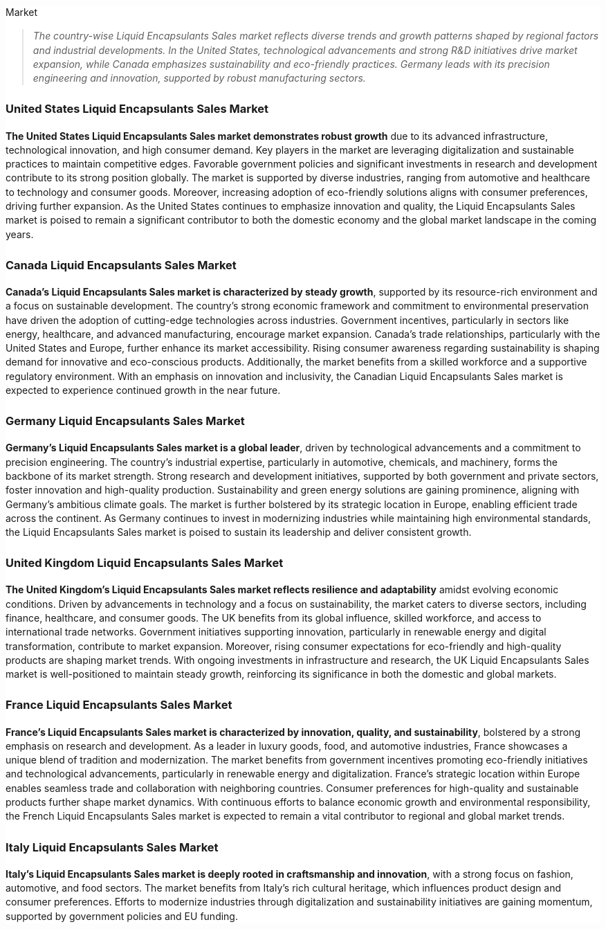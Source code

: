 Market<br /></span></h1><blockquote><p><em><span class="">The country-wise Liquid Encapsulants Sales market reflects diverse trends and growth patterns shaped by regional factors and industrial developments. In the United States, technological advancements and strong R&amp;D initiatives drive market expansion, while Canada emphasizes sustainability and eco-friendly practices. Germany leads with its precision engineering and innovation, supported by robust manufacturing sectors.</span></em></p></blockquote><h3><strong>United States Liquid Encapsulants Sales Market</strong></h3><p><strong>The United States Liquid Encapsulants Sales market demonstrates robust growth</strong> due to its advanced infrastructure, technological innovation, and high consumer demand. Key players in the market are leveraging digitalization and sustainable practices to maintain competitive edges. Favorable government policies and significant investments in research and development contribute to its strong position globally. The market is supported by diverse industries, ranging from automotive and healthcare to technology and consumer goods. Moreover, increasing adoption of eco-friendly solutions aligns with consumer preferences, driving further expansion. As the United States continues to emphasize innovation and quality, the Liquid Encapsulants Sales market is poised to remain a significant contributor to both the domestic economy and the global market landscape in the coming years.</p><h3><strong>Canada Liquid Encapsulants Sales Market</strong></h3><p><strong>Canada&rsquo;s Liquid Encapsulants Sales market is characterized by steady growth</strong>, supported by its resource-rich environment and a focus on sustainable development. The country&rsquo;s strong economic framework and commitment to environmental preservation have driven the adoption of cutting-edge technologies across industries. Government incentives, particularly in sectors like energy, healthcare, and advanced manufacturing, encourage market expansion. Canada&rsquo;s trade relationships, particularly with the United States and Europe, further enhance its market accessibility. Rising consumer awareness regarding sustainability is shaping demand for innovative and eco-conscious products. Additionally, the market benefits from a skilled workforce and a supportive regulatory environment. With an emphasis on innovation and inclusivity, the Canadian Liquid Encapsulants Sales market is expected to experience continued growth in the near future.</p><h3><strong>Germany Liquid Encapsulants Sales Market</strong></h3><p><strong>Germany&rsquo;s Liquid Encapsulants Sales market is a global leader</strong>, driven by technological advancements and a commitment to precision engineering. The country&rsquo;s industrial expertise, particularly in automotive, chemicals, and machinery, forms the backbone of its market strength. Strong research and development initiatives, supported by both government and private sectors, foster innovation and high-quality production. Sustainability and green energy solutions are gaining prominence, aligning with Germany&rsquo;s ambitious climate goals. The market is further bolstered by its strategic location in Europe, enabling efficient trade across the continent. As Germany continues to invest in modernizing industries while maintaining high environmental standards, the Liquid Encapsulants Sales market is poised to sustain its leadership and deliver consistent growth.</p><h3><strong>United Kingdom Liquid Encapsulants Sales Market</strong></h3><p><strong>The United Kingdom&rsquo;s Liquid Encapsulants Sales market reflects resilience and adaptability</strong> amidst evolving economic conditions. Driven by advancements in technology and a focus on sustainability, the market caters to diverse sectors, including finance, healthcare, and consumer goods. The UK benefits from its global influence, skilled workforce, and access to international trade networks. Government initiatives supporting innovation, particularly in renewable energy and digital transformation, contribute to market expansion. Moreover, rising consumer expectations for eco-friendly and high-quality products are shaping market trends. With ongoing investments in infrastructure and research, the UK Liquid Encapsulants Sales market is well-positioned to maintain steady growth, reinforcing its significance in both the domestic and global markets.</p><h3><strong>France Liquid Encapsulants Sales Market</strong></h3><p><strong>France&rsquo;s Liquid Encapsulants Sales market is characterized by innovation, quality, and sustainability</strong>, bolstered by a strong emphasis on research and development. As a leader in luxury goods, food, and automotive industries, France showcases a unique blend of tradition and modernization. The market benefits from government incentives promoting eco-friendly initiatives and technological advancements, particularly in renewable energy and digitalization. France&rsquo;s strategic location within Europe enables seamless trade and collaboration with neighboring countries. Consumer preferences for high-quality and sustainable products further shape market dynamics. With continuous efforts to balance economic growth and environmental responsibility, the French Liquid Encapsulants Sales market is expected to remain a vital contributor to regional and global market trends.</p><h3><strong>Italy Liquid Encapsulants Sales Market</strong></h3><p><strong>Italy&rsquo;s Liquid Encapsulants Sales market is deeply rooted in craftsmanship and innovation</strong>, with a strong focus on fashion, automotive, and food sectors. The market benefits from Italy&rsquo;s rich cultural heritage, which influences product design and consumer preferences. Efforts to modernize industries through digitalization and sustainability initiatives are gaining momentum, supported by government policies and EU funding.